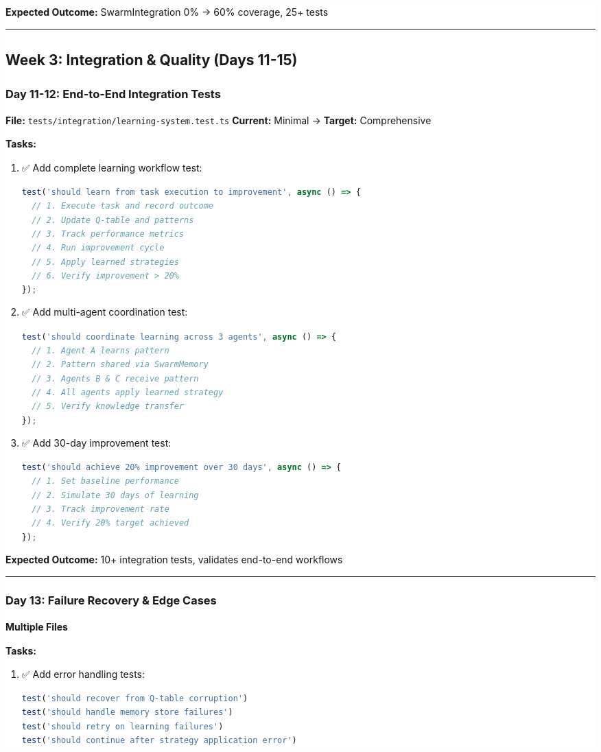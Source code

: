 **Expected Outcome:** SwarmIntegration 0% → 60% coverage, 25+ tests

---

## Week 3: Integration & Quality (Days 11-15)

### Day 11-12: End-to-End Integration Tests

**File:** `tests/integration/learning-system.test.ts`
**Current:** Minimal → **Target:** Comprehensive

**Tasks:**
1. ✅ Add complete learning workflow test:
   ```typescript
   test('should learn from task execution to improvement', async () => {
     // 1. Execute task and record outcome
     // 2. Update Q-table and patterns
     // 3. Track performance metrics
     // 4. Run improvement cycle
     // 5. Apply learned strategies
     // 6. Verify improvement > 20%
   });
   ```

2. ✅ Add multi-agent coordination test:
   ```typescript
   test('should coordinate learning across 3 agents', async () => {
     // 1. Agent A learns pattern
     // 2. Pattern shared via SwarmMemory
     // 3. Agents B & C receive pattern
     // 4. All agents apply learned strategy
     // 5. Verify knowledge transfer
   });
   ```

3. ✅ Add 30-day improvement test:
   ```typescript
   test('should achieve 20% improvement over 30 days', async () => {
     // 1. Set baseline performance
     // 2. Simulate 30 days of learning
     // 3. Track improvement rate
     // 4. Verify 20% target achieved
   });
   ```

**Expected Outcome:** 10+ integration tests, validates end-to-end workflows

---

### Day 13: Failure Recovery & Edge Cases

**Multiple Files**

**Tasks:**
1. ✅ Add error handling tests:
   ```typescript
   test('should recover from Q-table corruption')
   test('should handle memory store failures')
   test('should retry on learning failures')
   test('should continue after strategy application error')
   ```
